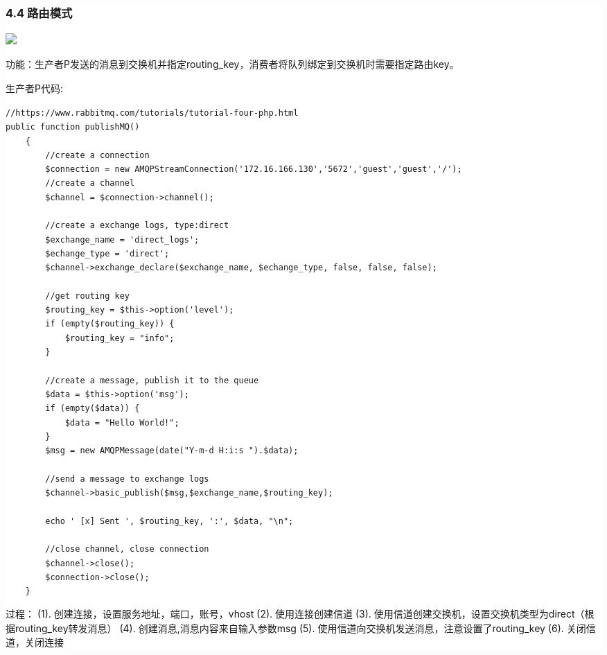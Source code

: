 ### 4.4 路由模式

![](https://raw.githubusercontent.com/heyuan110/static-source/master/media/rabbitmq/15649775511731.jpg)

功能：生产者P发送的消息到交换机并指定routing_key，消费者将队列绑定到交换机时需要指定路由key。

生产者P代码:

```
//https://www.rabbitmq.com/tutorials/tutorial-four-php.html
public function publishMQ()
    {
        //create a connection
        $connection = new AMQPStreamConnection('172.16.166.130','5672','guest','guest','/');
        //create a channel
        $channel = $connection->channel();

        //create a exchange logs, type:direct
        $exchange_name = 'direct_logs';
        $echange_type = 'direct';
        $channel->exchange_declare($exchange_name, $echange_type, false, false, false);

        //get routing key
        $routing_key = $this->option('level');
        if (empty($routing_key)) {
            $routing_key = "info";
        }

        //create a message, publish it to the queue
        $data = $this->option('msg');
        if (empty($data)) {
            $data = "Hello World!";
        }
        $msg = new AMQPMessage(date("Y-m-d H:i:s ").$data);

        //send a message to exchange logs
        $channel->basic_publish($msg,$exchange_name,$routing_key);

        echo ' [x] Sent ', $routing_key, ':', $data, "\n";

        //close channel, close connection
        $channel->close();
        $connection->close();
    }

```

过程：
(1). 创建连接，设置服务地址，端口，账号，vhost
(2). 使用连接创建信道
(3). 使用信道创建交换机，设置交换机类型为direct（根据routing_key转发消息）
(4). 创建消息,消息内容来自输入参数msg
(5). 使用信道向交换机发送消息，注意设置了routing_key
(6). 关闭信道，关闭连接

